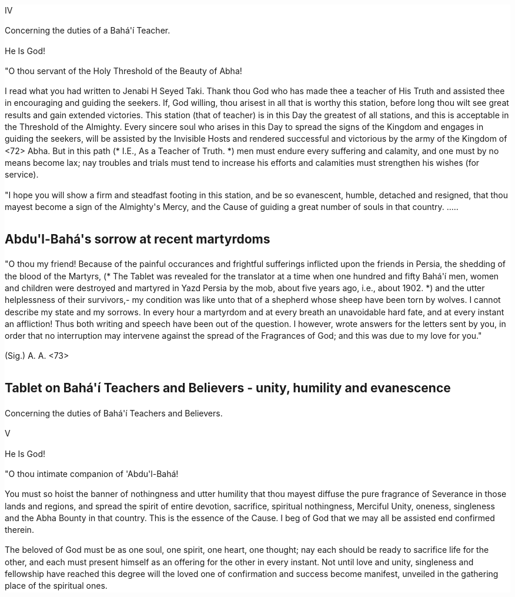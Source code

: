 IV

Concerning the duties of a Bahá'í Teacher.

He Is God!

"O thou servant of the Holy Threshold of the Beauty of Abha!

I read what you had written to Jenabi H Seyed Taki. Thank thou God who has made thee a teacher of His Truth and assisted thee in encouraging and guiding the seekers. If, God willing, thou arisest in all that is worthy this station, before long thou wilt see great results and gain extended victories. This station (that of teacher) is in this Day the greatest of all stations, and this is acceptable in the Threshold of the Almighty. Every sincere soul who arises in this Day to spread the signs of the Kingdom and engages in guiding the seekers, will be assisted by the Invisible Hosts and rendered successful and victorious by the army of the Kingdom of <72> Abha. But in this path (\* I.E., As a Teacher of Truth. *) men must endure every suffering and calamity, and one must by no means become lax; nay troubles and trials must tend to increase his efforts and calamities must strengthen his wishes (for service).

"I hope you will show a firm and steadfast footing in this station, and be so evanescent, humble, detached and resigned, that thou mayest become a sign of the Almighty's Mercy, and the Cause of guiding a great number of souls in that country. .....

## Abdu'l-Bahá's sorrow at recent martyrdoms

"O thou my friend! Because of the painful occurances and frightful sufferings inflicted upon the friends in Persia, the shedding of the blood of the Martyrs, (\* The Tablet was revealed for the translator at a time when one hundred and fifty Bahá'í men, women and children were destroyed and martyred in Yazd Persia by the mob, about five years ago, i.e., about 1902. *) and the utter helplessness of their survivors,- my condition was like unto that of a shepherd whose sheep have been torn by wolves. I cannot describe my state and my sorrows. In every hour a martyrdom and at every breath an unavoidable hard fate, and at every instant an affliction! Thus both writing and speech have been out of the question. I however, wrote answers for the letters sent by you, in order that no interruption may intervene against the spread of the Fragrances of God; and this was due to my love for you."

(Sig.) A. A. <73>

## Tablet on Bahá'í Teachers and Believers - unity, humility and evanescence

Concerning the duties of Bahá'í Teachers and Believers.

V

He Is God!

"O thou intimate companion of 'Abdu'l-Bahá!

You must so hoist the banner of nothingness and utter humility that thou mayest diffuse the pure fragrance of Severance in those lands and regions, and spread the spirit of entire devotion, sacrifice, spiritual nothingness, Merciful Unity, oneness, singleness and the Abha Bounty in that country. This is the essence of the Cause. I beg of God that we may all be assisted end confirmed therein.

The beloved of God must be as one soul, one spirit, one heart, one thought; nay each should be ready to sacrifice life for the other, and each must present himself as an offering for the other in every instant. Not until love and unity, singleness and fellowship have reached this degree will the loved one of confirmation and success become manifest, unveiled in the gathering place of the spiritual ones.

